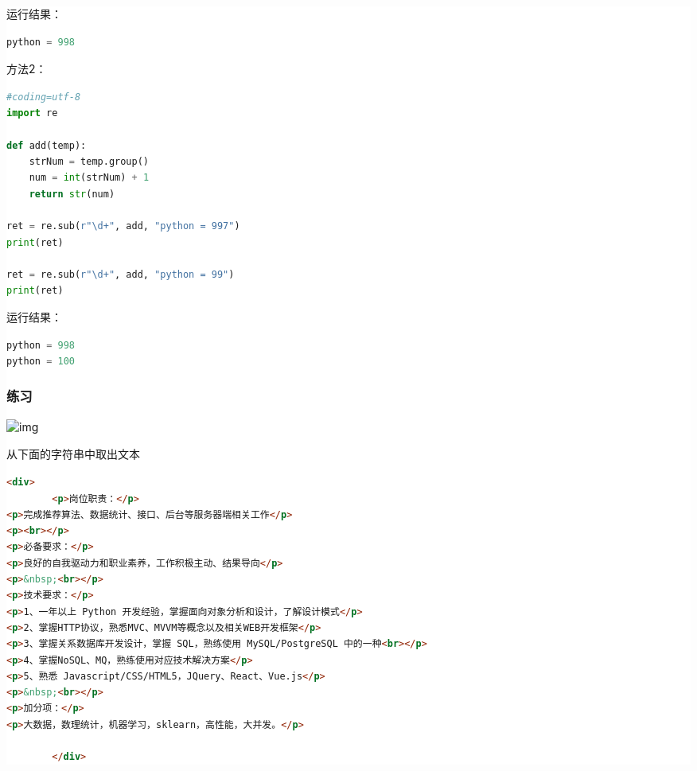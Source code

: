 运行结果：

```python
python = 998
```

方法2：

```python
#coding=utf-8
import re

def add(temp):
    strNum = temp.group()
    num = int(strNum) + 1
    return str(num)

ret = re.sub(r"\d+", add, "python = 997")
print(ret)

ret = re.sub(r"\d+", add, "python = 99")
print(ret)
```

运行结果：

```python
python = 998
python = 100
```

### 练习

![img](https://gitee.com/zgf1366/pic_store/raw/master/img/20210217124159.png)

从下面的字符串中取出文本

```html
<div>
        <p>岗位职责：</p>
<p>完成推荐算法、数据统计、接口、后台等服务器端相关工作</p>
<p><br></p>
<p>必备要求：</p>
<p>良好的自我驱动力和职业素养，工作积极主动、结果导向</p>
<p>&nbsp;<br></p>
<p>技术要求：</p>
<p>1、一年以上 Python 开发经验，掌握面向对象分析和设计，了解设计模式</p>
<p>2、掌握HTTP协议，熟悉MVC、MVVM等概念以及相关WEB开发框架</p>
<p>3、掌握关系数据库开发设计，掌握 SQL，熟练使用 MySQL/PostgreSQL 中的一种<br></p>
<p>4、掌握NoSQL、MQ，熟练使用对应技术解决方案</p>
<p>5、熟悉 Javascript/CSS/HTML5，JQuery、React、Vue.js</p>
<p>&nbsp;<br></p>
<p>加分项：</p>
<p>大数据，数理统计，机器学习，sklearn，高性能，大并发。</p>

        </div>
```
